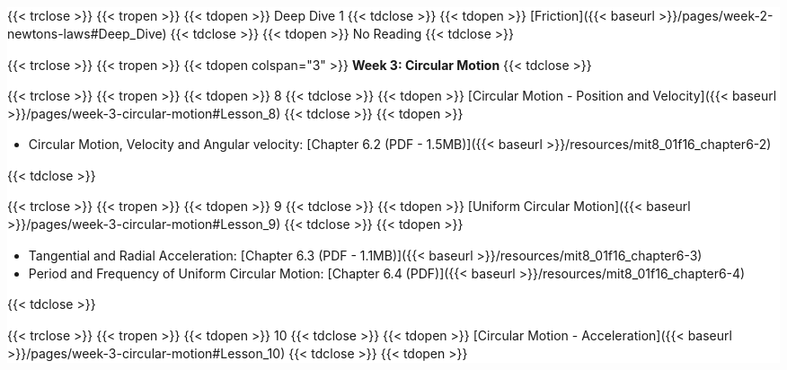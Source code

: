 {{< trclose >}}
{{< tropen >}}
{{< tdopen >}}
Deep Dive 1
{{< tdclose >}}
{{< tdopen >}}
[Friction]({{< baseurl >}}/pages/week-2-newtons-laws#Deep_Dive)
{{< tdclose >}}
{{< tdopen >}}
No Reading
{{< tdclose >}}

{{< trclose >}}
{{< tropen >}}
{{< tdopen colspan="3" >}}
**Week 3: Circular Motion**
{{< tdclose >}}

{{< trclose >}}
{{< tropen >}}
{{< tdopen >}}
8
{{< tdclose >}}
{{< tdopen >}}
[Circular Motion - Position and Velocity]({{< baseurl >}}/pages/week-3-circular-motion#Lesson_8)
{{< tdclose >}}
{{< tdopen >}}


*   Circular Motion, Velocity and Angular velocity: [Chapter 6.2 (PDF - 1.5MB)]({{< baseurl >}}/resources/mit8_01f16_chapter6-2)


{{< tdclose >}}

{{< trclose >}}
{{< tropen >}}
{{< tdopen >}}
9
{{< tdclose >}}
{{< tdopen >}}
[Uniform Circular Motion]({{< baseurl >}}/pages/week-3-circular-motion#Lesson_9)
{{< tdclose >}}
{{< tdopen >}}


*   Tangential and Radial Acceleration: [Chapter 6.3 (PDF - 1.1MB)]({{< baseurl >}}/resources/mit8_01f16_chapter6-3)
*   Period and Frequency of Uniform Circular Motion: [Chapter 6.4 (PDF)]({{< baseurl >}}/resources/mit8_01f16_chapter6-4)


{{< tdclose >}}

{{< trclose >}}
{{< tropen >}}
{{< tdopen >}}
10
{{< tdclose >}}
{{< tdopen >}}
[Circular Motion - Acceleration]({{< baseurl >}}/pages/week-3-circular-motion#Lesson_10)
{{< tdclose >}}
{{< tdopen >}}
